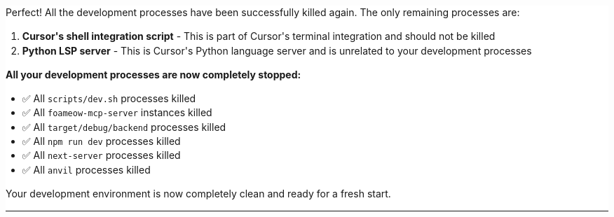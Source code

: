 
Perfect! All the development processes have been successfully killed again. The only remaining processes are:

1. **Cursor's shell integration script** - This is part of Cursor's terminal integration and should not be killed
2. **Python LSP server** - This is Cursor's Python language server and is unrelated to your development processes

**All your development processes are now completely stopped:**
- ✅ All `scripts/dev.sh` processes killed
- ✅ All `foameow-mcp-server` instances killed  
- ✅ All `target/debug/backend` processes killed
- ✅ All `npm run dev` processes killed
- ✅ All `next-server` processes killed
- ✅ All `anvil` processes killed

Your development environment is now completely clean and ready for a fresh start.

---

